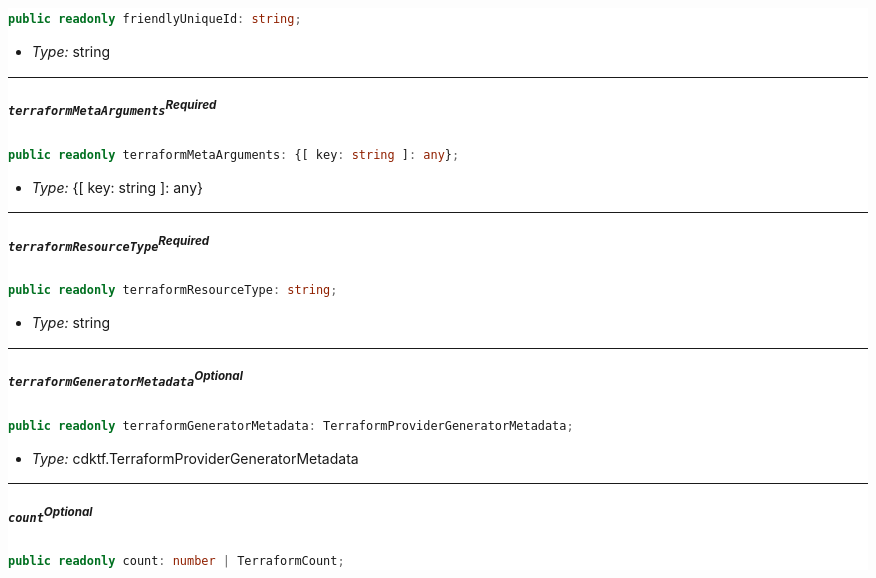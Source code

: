```typescript
public readonly friendlyUniqueId: string;
```

- *Type:* string

---

##### `terraformMetaArguments`<sup>Required</sup> <a name="terraformMetaArguments" id="rhizo-co-terraform-provider-oci.dataOciDataSafeTargetAlertPolicyAssociations.DataOciDataSafeTargetAlertPolicyAssociations.property.terraformMetaArguments"></a>

```typescript
public readonly terraformMetaArguments: {[ key: string ]: any};
```

- *Type:* {[ key: string ]: any}

---

##### `terraformResourceType`<sup>Required</sup> <a name="terraformResourceType" id="rhizo-co-terraform-provider-oci.dataOciDataSafeTargetAlertPolicyAssociations.DataOciDataSafeTargetAlertPolicyAssociations.property.terraformResourceType"></a>

```typescript
public readonly terraformResourceType: string;
```

- *Type:* string

---

##### `terraformGeneratorMetadata`<sup>Optional</sup> <a name="terraformGeneratorMetadata" id="rhizo-co-terraform-provider-oci.dataOciDataSafeTargetAlertPolicyAssociations.DataOciDataSafeTargetAlertPolicyAssociations.property.terraformGeneratorMetadata"></a>

```typescript
public readonly terraformGeneratorMetadata: TerraformProviderGeneratorMetadata;
```

- *Type:* cdktf.TerraformProviderGeneratorMetadata

---

##### `count`<sup>Optional</sup> <a name="count" id="rhizo-co-terraform-provider-oci.dataOciDataSafeTargetAlertPolicyAssociations.DataOciDataSafeTargetAlertPolicyAssociations.property.count"></a>

```typescript
public readonly count: number | TerraformCount;
```
